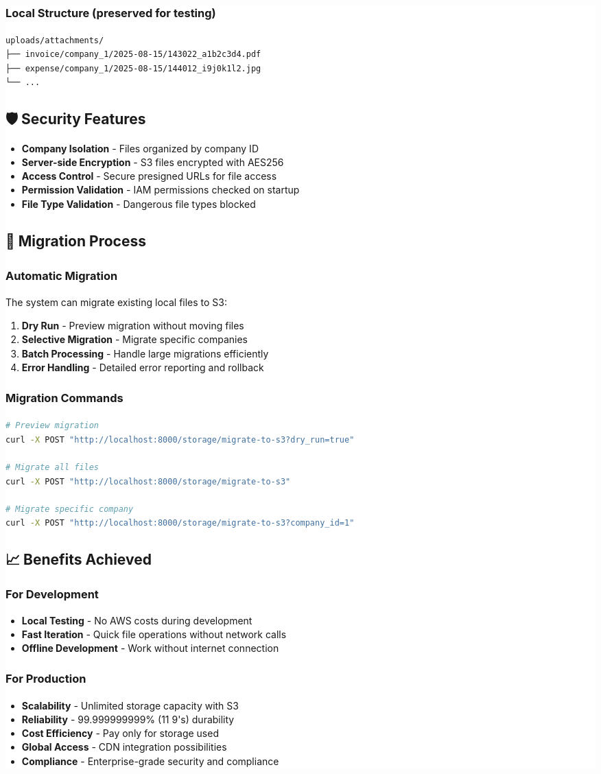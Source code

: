 ### Local Structure (preserved for testing)
```
uploads/attachments/
├── invoice/company_1/2025-08-15/143022_a1b2c3d4.pdf
├── expense/company_1/2025-08-15/144012_i9j0k1l2.jpg
└── ...
```

## 🛡️ Security Features

- **Company Isolation** - Files organized by company ID
- **Server-side Encryption** - S3 files encrypted with AES256
- **Access Control** - Secure presigned URLs for file access
- **Permission Validation** - IAM permissions checked on startup
- **File Type Validation** - Dangerous file types blocked

## 🔄 Migration Process

### Automatic Migration
The system can migrate existing local files to S3:

1. **Dry Run** - Preview migration without moving files
2. **Selective Migration** - Migrate specific companies
3. **Batch Processing** - Handle large migrations efficiently
4. **Error Handling** - Detailed error reporting and rollback

### Migration Commands
```bash
# Preview migration
curl -X POST "http://localhost:8000/storage/migrate-to-s3?dry_run=true"

# Migrate all files
curl -X POST "http://localhost:8000/storage/migrate-to-s3"

# Migrate specific company
curl -X POST "http://localhost:8000/storage/migrate-to-s3?company_id=1"
```

## 📈 Benefits Achieved

### For Development
- **Local Testing** - No AWS costs during development
- **Fast Iteration** - Quick file operations without network calls
- **Offline Development** - Work without internet connection

### For Production
- **Scalability** - Unlimited storage capacity with S3
- **Reliability** - 99.999999999% (11 9's) durability
- **Cost Efficiency** - Pay only for storage used
- **Global Access** - CDN integration possibilities
- **Compliance** - Enterprise-grade security and compliance
